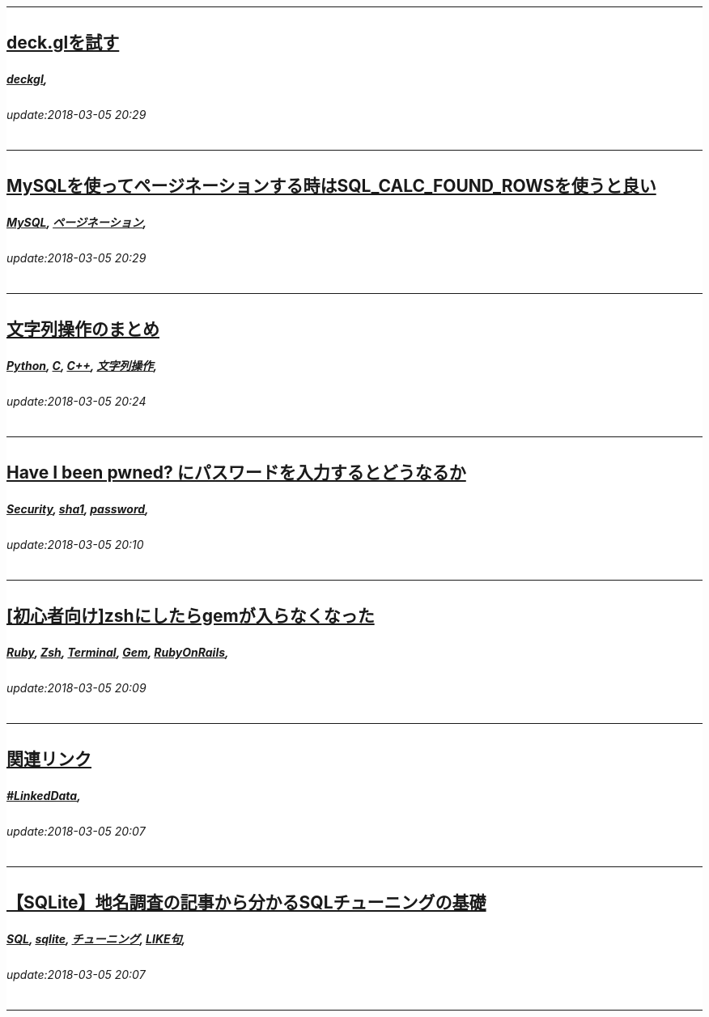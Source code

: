 
---
## [deck.glを試す](https://qiita.com/sugasaki/items/d3a0276c52120e0db976)
##### [deckgl](https://qiita.com/tags/deckgl), 
###### update:2018-03-05 20:29
---
## [MySQLを使ってページネーションする時はSQL_CALC_FOUND_ROWSを使うと良い](https://qiita.com/rog-works/items/0f4899653df9713ef978)
##### [MySQL](https://qiita.com/tags/MySQL), [ページネーション](https://qiita.com/tags/ページネーション), 
###### update:2018-03-05 20:29
---
## [文字列操作のまとめ](https://qiita.com/ebiyuu1121/items/9d91683af99a1af4a2ca)
##### [Python](https://qiita.com/tags/Python), [C](https://qiita.com/tags/C), [C++](https://qiita.com/tags/C++), [文字列操作](https://qiita.com/tags/文字列操作), 
###### update:2018-03-05 20:24
---
## [Have I been pwned? にパスワードを入力するとどうなるか](https://qiita.com/asannou/items/39e97b05d7c6d4c37a76)
##### [Security](https://qiita.com/tags/Security), [sha1](https://qiita.com/tags/sha1), [password](https://qiita.com/tags/password), 
###### update:2018-03-05 20:10
---
## [[初心者向け]zshにしたらgemが入らなくなった](https://qiita.com/Kouch/items/36c185f8c5cf07f4a755)
##### [Ruby](https://qiita.com/tags/Ruby), [Zsh](https://qiita.com/tags/Zsh), [Terminal](https://qiita.com/tags/Terminal), [Gem](https://qiita.com/tags/Gem), [RubyOnRails](https://qiita.com/tags/RubyOnRails), 
###### update:2018-03-05 20:09
---
## [関連リンク](https://qiita.com/warumonogakari/items/7f07e8e56c75f05b0f73)
##### [#LinkedData](https://qiita.com/tags/#LinkedData), 
###### update:2018-03-05 20:07
---
## [【SQLite】地名調査の記事から分かるSQLチューニングの基礎](https://qiita.com/YSRKEN/items/66de6489b8083a01555d)
##### [SQL](https://qiita.com/tags/SQL), [sqlite](https://qiita.com/tags/sqlite), [チューニング](https://qiita.com/tags/チューニング), [LIKE句](https://qiita.com/tags/LIKE句), 
###### update:2018-03-05 20:07
---
